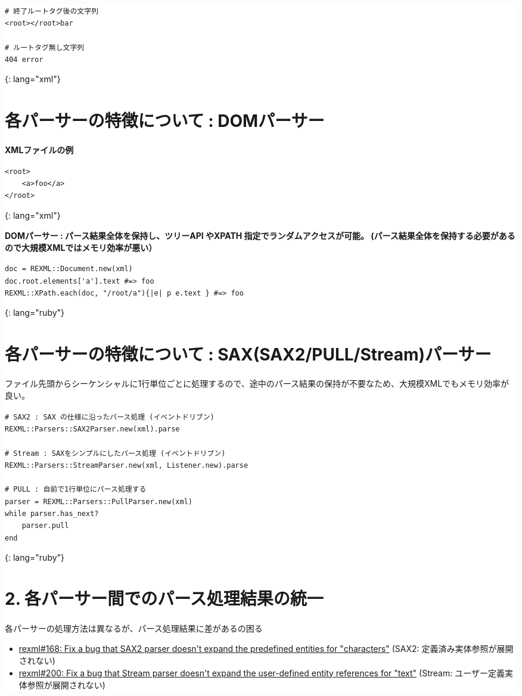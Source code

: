     # 終了ルートタグ後の文字列
    <root></root>bar

    # ルートタグ無し文字列
    404 error
{: lang="xml"}



# 各パーサーの特徴について : DOMパーサー

**XMLファイルの例**

    <root>
        <a>foo</a>
    </root>
{: lang="xml"}

**DOMパーサー : パース結果全体を保持し、ツリーAPI やXPATH 指定でランダムアクセスが可能。 (パース結果全体を保持する必要があるので大規模XMLではメモリ効率が悪い）**

    doc = REXML::Document.new(xml)
    doc.root.elements['a'].text #=> foo
    REXML::XPath.each(doc, "/root/a"){|e| p e.text } #=> foo
{: lang="ruby"}

# 各パーサーの特徴について : SAX(SAX2/PULL/Stream)パーサー
ファイル先頭からシーケンシャルに1行単位ごとに処理するので、途中のパース結果の保持が不要なため、大規模XMLでもメモリ効率が良い。

    # SAX2 : SAX の仕様に沿ったパース処理 (イベントドリブン)
    REXML::Parsers::SAX2Parser.new(xml).parse

    # Stream : SAXをシンプルにしたパース処理 (イベントドリブン)
    REXML::Parsers::StreamParser.new(xml, Listener.new).parse

    # PULL : 自前で1行単位にパース処理する
    parser = REXML::Parsers::PullParser.new(xml)
    while parser.has_next?
        parser.pull
    end
{: lang="ruby"}

# 2. 各パーサー間でのパース処理結果の統一
各パーサーの処理方法は異なるが、パース処理結果に差があるの困る

- [rexml#168: Fix a bug that SAX2 parser doesn't expand the predefined entities for "characters"](https://github.com/ruby/rexml/pull/168) (SAX2: 定義済み実体参照が展開されない)
- [rexml#200: Fix a bug that Stream parser doesn't expand the user-defined entity references for "text"](https://github.com/ruby/rexml/pull/200) (Stream: ユーザー定義実体参照が展開されない)

